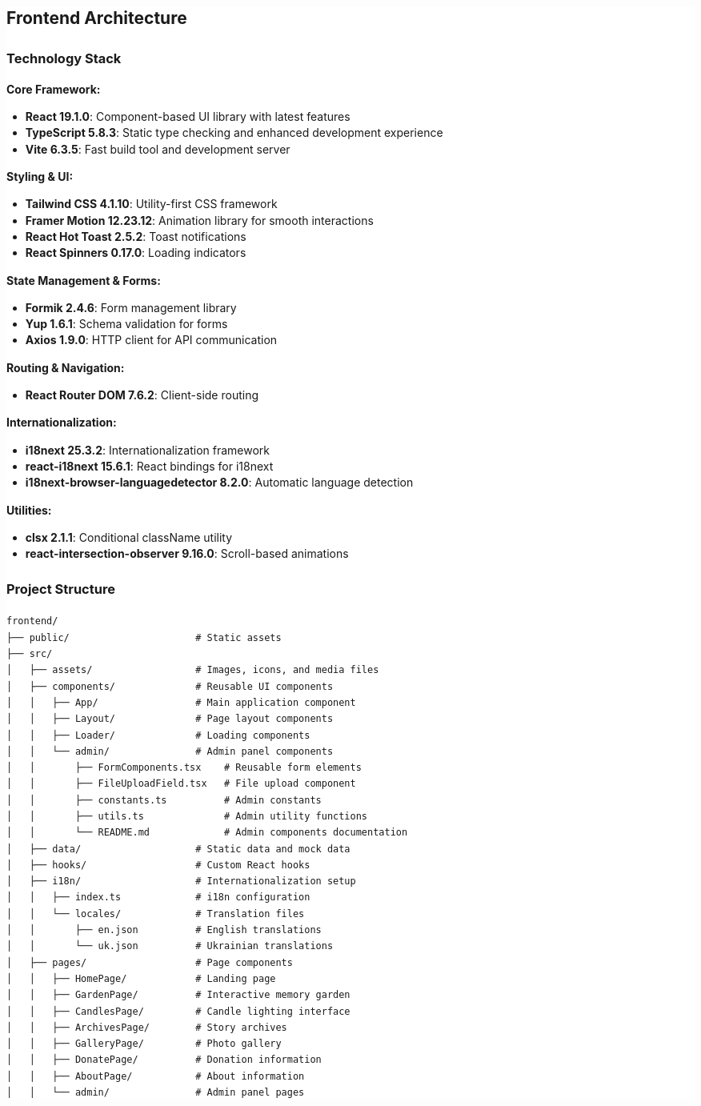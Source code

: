 
## Frontend Architecture

### Technology Stack

**Core Framework:**
- **React 19.1.0**: Component-based UI library with latest features
- **TypeScript 5.8.3**: Static type checking and enhanced development experience
- **Vite 6.3.5**: Fast build tool and development server

**Styling & UI:**
- **Tailwind CSS 4.1.10**: Utility-first CSS framework
- **Framer Motion 12.23.12**: Animation library for smooth interactions
- **React Hot Toast 2.5.2**: Toast notifications
- **React Spinners 0.17.0**: Loading indicators

**State Management & Forms:**
- **Formik 2.4.6**: Form management library
- **Yup 1.6.1**: Schema validation for forms
- **Axios 1.9.0**: HTTP client for API communication

**Routing & Navigation:**
- **React Router DOM 7.6.2**: Client-side routing

**Internationalization:**
- **i18next 25.3.2**: Internationalization framework
- **react-i18next 15.6.1**: React bindings for i18next
- **i18next-browser-languagedetector 8.2.0**: Automatic language detection

**Utilities:**
- **clsx 2.1.1**: Conditional className utility
- **react-intersection-observer 9.16.0**: Scroll-based animations

### Project Structure

```
frontend/
├── public/                      # Static assets
├── src/
│   ├── assets/                  # Images, icons, and media files
│   ├── components/              # Reusable UI components
│   │   ├── App/                 # Main application component
│   │   ├── Layout/              # Page layout components
│   │   ├── Loader/              # Loading components
│   │   └── admin/               # Admin panel components
│   │       ├── FormComponents.tsx    # Reusable form elements
│   │       ├── FileUploadField.tsx   # File upload component
│   │       ├── constants.ts          # Admin constants
│   │       ├── utils.ts              # Admin utility functions
│   │       └── README.md             # Admin components documentation
│   ├── data/                    # Static data and mock data
│   ├── hooks/                   # Custom React hooks
│   ├── i18n/                    # Internationalization setup
│   │   ├── index.ts             # i18n configuration
│   │   └── locales/             # Translation files
│   │       ├── en.json          # English translations
│   │       └── uk.json          # Ukrainian translations
│   ├── pages/                   # Page components
│   │   ├── HomePage/            # Landing page
│   │   ├── GardenPage/          # Interactive memory garden
│   │   ├── CandlesPage/         # Candle lighting interface
│   │   ├── ArchivesPage/        # Story archives
│   │   ├── GalleryPage/         # Photo gallery
│   │   ├── DonatePage/          # Donation information
│   │   ├── AboutPage/           # About information
│   │   └── admin/               # Admin panel pages
```